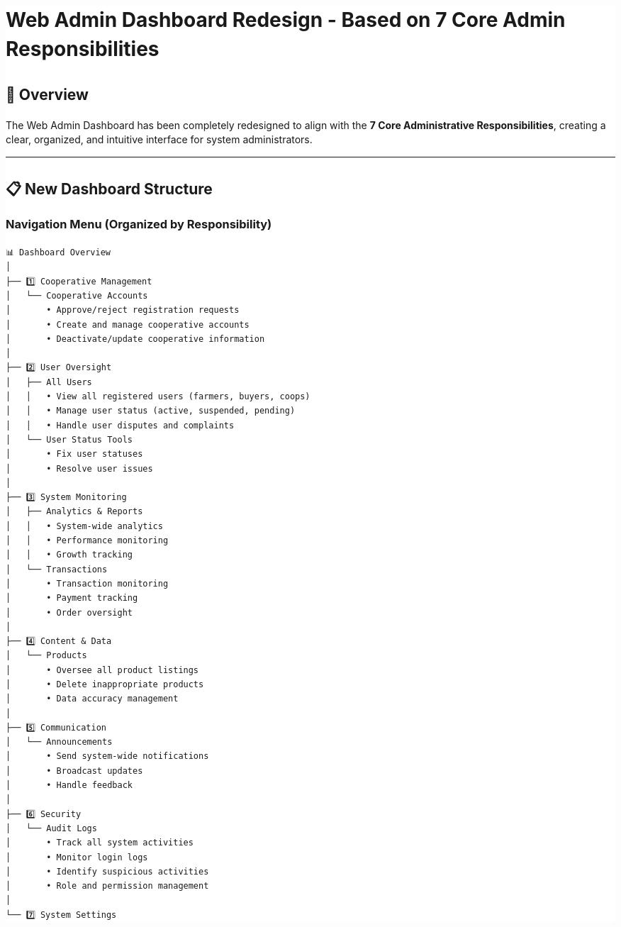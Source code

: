 # Web Admin Dashboard Redesign - Based on 7 Core Admin Responsibilities

## 🎯 Overview

The Web Admin Dashboard has been completely redesigned to align with the **7 Core Administrative Responsibilities**, creating a clear, organized, and intuitive interface for system administrators.

---

## 📋 New Dashboard Structure

### **Navigation Menu (Organized by Responsibility)**

```
📊 Dashboard Overview
│
├── 1️⃣ Cooperative Management
│   └── Cooperative Accounts
│       • Approve/reject registration requests
│       • Create and manage cooperative accounts
│       • Deactivate/update cooperative information
│
├── 2️⃣ User Oversight
│   ├── All Users
│   │   • View all registered users (farmers, buyers, coops)
│   │   • Manage user status (active, suspended, pending)
│   │   • Handle user disputes and complaints
│   └── User Status Tools
│       • Fix user statuses
│       • Resolve user issues
│
├── 3️⃣ System Monitoring
│   ├── Analytics & Reports
│   │   • System-wide analytics
│   │   • Performance monitoring
│   │   • Growth tracking
│   └── Transactions
│       • Transaction monitoring
│       • Payment tracking
│       • Order oversight
│
├── 4️⃣ Content & Data
│   └── Products
│       • Oversee all product listings
│       • Delete inappropriate products
│       • Data accuracy management
│
├── 5️⃣ Communication
│   └── Announcements
│       • Send system-wide notifications
│       • Broadcast updates
│       • Handle feedback
│
├── 6️⃣ Security
│   └── Audit Logs
│       • Track all system activities
│       • Monitor login logs
│       • Identify suspicious activities
│       • Role and permission management
│
└── 7️⃣ System Settings
```